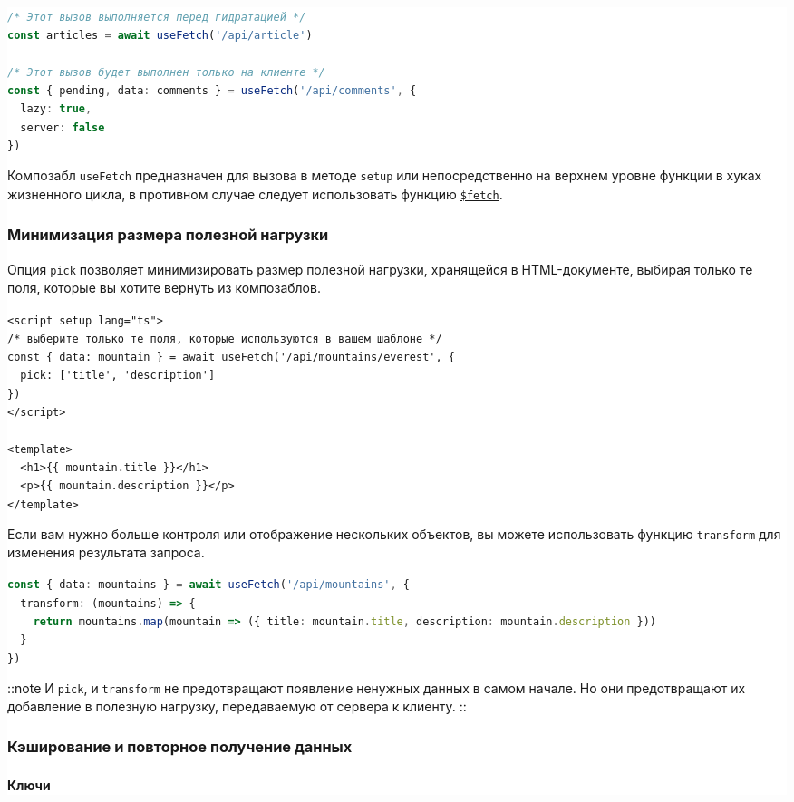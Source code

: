 ```ts twoslash
/* Этот вызов выполняется перед гидратацией */
const articles = await useFetch('/api/article')

/* Этот вызов будет выполнен только на клиенте */
const { pending, data: comments } = useFetch('/api/comments', {
  lazy: true,
  server: false
})
```

Композабл `useFetch` предназначен для вызова в методе `setup` или непосредственно на верхнем уровне функции в хуках жизненного цикла, в противном случае следует использовать функцию [`$fetch`](#fetch).

### Минимизация размера полезной нагрузки

Опция `pick` позволяет минимизировать размер полезной нагрузки, хранящейся в HTML-документе, выбирая только те поля, которые вы хотите вернуть из композаблов.

```vue
<script setup lang="ts">
/* выберите только те поля, которые используются в вашем шаблоне */
const { data: mountain } = await useFetch('/api/mountains/everest', {
  pick: ['title', 'description']
})
</script>

<template>
  <h1>{{ mountain.title }}</h1>
  <p>{{ mountain.description }}</p>
</template>
```

Если вам нужно больше контроля или отображение нескольких объектов, вы можете использовать функцию `transform` для изменения результата запроса.

```ts
const { data: mountains } = await useFetch('/api/mountains', {
  transform: (mountains) => {
    return mountains.map(mountain => ({ title: mountain.title, description: mountain.description }))
  }
})
```

::note
И `pick`, и `transform` не предотвращают появление ненужных данных в самом начале. Но они предотвращают их добавление в полезную нагрузку, передаваемую от сервера к клиенту.
::

### Кэширование и повторное получение данных

#### Ключи
